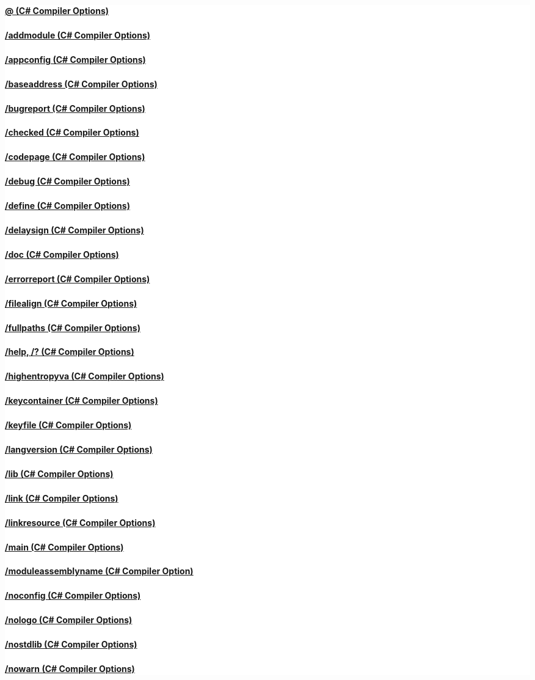 #### [@ (C# Compiler Options)](response-file-compiler-option.md)
#### [/addmodule (C# Compiler Options)](addmodule-compiler-option.md)
#### [/appconfig (C# Compiler Options)](appconfig-compiler-option.md)
#### [/baseaddress (C# Compiler Options)](baseaddress-compiler-option.md)
#### [/bugreport (C# Compiler Options)](bugreport-compiler-option.md)
#### [/checked (C# Compiler Options)](checked-compiler-option.md)
#### [/codepage (C# Compiler Options)](codepage-compiler-option.md)
#### [/debug (C# Compiler Options)](debug-compiler-option.md)
#### [/define (C# Compiler Options)](define-compiler-option.md)
#### [/delaysign (C# Compiler Options)](delaysign-compiler-option.md)
#### [/doc (C# Compiler Options)](doc-compiler-option.md)
#### [/errorreport (C# Compiler Options)](errorreport-compiler-option.md)
#### [/filealign (C# Compiler Options)](filealign-compiler-option.md)
#### [/fullpaths (C# Compiler Options)](fullpaths-compiler-option.md)
#### [/help, /? (C# Compiler Options)](help-compiler-option.md)
#### [/highentropyva (C# Compiler Options)](highentropyva-compiler-option.md)
#### [/keycontainer (C# Compiler Options)](keycontainer-compiler-option.md)
#### [/keyfile (C# Compiler Options)](keyfile-compiler-option.md)
#### [/langversion (C# Compiler Options)](langversion-compiler-option.md)
#### [/lib (C# Compiler Options)](lib-compiler-option.md)
#### [/link (C# Compiler Options)](link-compiler-option.md)
#### [/linkresource (C# Compiler Options)](linkresource-compiler-option.md)
#### [/main (C# Compiler Options)](main-compiler-option.md)
#### [/moduleassemblyname (C# Compiler Option)](moduleassemblyname-compiler-option.md)
#### [/noconfig (C# Compiler Options)](noconfig-compiler-option.md)
#### [/nologo (C# Compiler Options)](nologo-compiler-option.md)
#### [/nostdlib (C# Compiler Options)](nostdlib-compiler-option.md)
#### [/nowarn (C# Compiler Options)](nowarn-compiler-option.md)